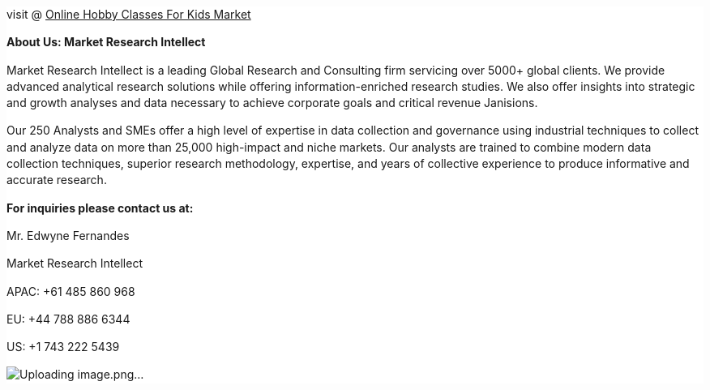 visit&nbsp;@</strong>&nbsp;</span><span class="font-[700]"><a href="https://www.marketresearchintellect.com/product/online-hobby-classes-for-kids-market/?utm_source=Linkedin&utm_medium=802" target="_blank" data-tracking-control-name="article-ssr-frontend-pulse_little-text-block" data-tracking-will-navigate="" data-test-link="">Online Hobby Classes For Kids Market</a></span></p><p><strong><span class="font-[700]">About Us: Market Research Intellect</span></strong></p><p><span class="">Market Research Intellect is a leading Global Research and Consulting firm servicing over 5000+ global clients. We provide advanced analytical research solutions while offering information-enriched research studies.&nbsp;</span>We also offer insights into strategic and growth analyses and data necessary to achieve corporate goals and critical revenue Janisions.</p><p><span class="">Our 250 Analysts and SMEs offer a high level of expertise in data collection and governance using industrial techniques to collect and analyze data on more than 25,000 high-impact and niche markets. Our analysts are trained to combine modern data collection techniques, superior research methodology, expertise, and years of collective experience to produce informative and accurate research.</span></p><p><strong>For inquiries please contact us at:</strong></p><p>Mr. Edwyne Fernandes</p><p>Market Research Intellect</p><p>APAC: +61 485 860 968</p><p>EU: +44 788 886 6344</p><p>US: +1 743 222 5439</p>
![Uploading image.png…]()

